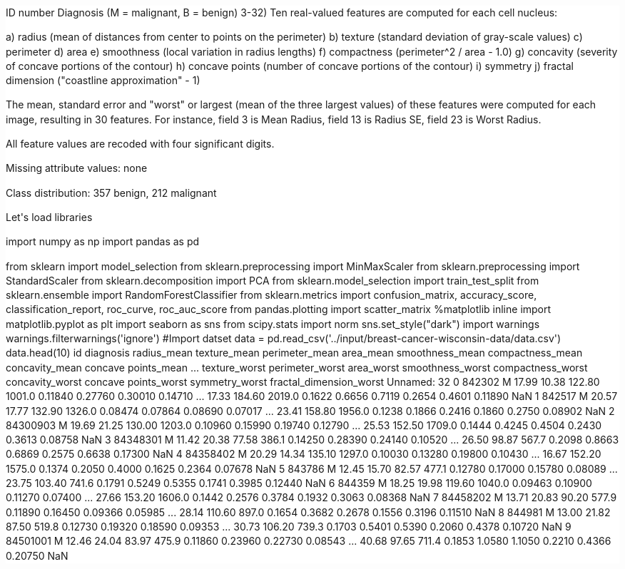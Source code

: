 ID number
Diagnosis (M = malignant, B = benign) 3-32)
Ten real-valued features are computed for each cell nucleus:

a) radius (mean of distances from center to points on the perimeter) b) texture (standard deviation of gray-scale values) c) perimeter d) area e) smoothness (local variation in radius lengths) f) compactness (perimeter^2 / area - 1.0) g) concavity (severity of concave portions of the contour) h) concave points (number of concave portions of the contour) i) symmetry j) fractal dimension ("coastline approximation" - 1)

The mean, standard error and "worst" or largest (mean of the three largest values) of these features were computed for each image, resulting in 30 features. For instance, field 3 is Mean Radius, field 13 is Radius SE, field 23 is Worst Radius.

All feature values are recoded with four significant digits.

Missing attribute values: none

Class distribution: 357 benign, 212 malignant

Let's load libraries

import numpy as np
import pandas as pd

from sklearn import model_selection
from sklearn.preprocessing import MinMaxScaler
from sklearn.preprocessing import StandardScaler
from sklearn.decomposition import PCA
from sklearn.model_selection import train_test_split
from sklearn.ensemble import RandomForestClassifier
from sklearn.metrics import confusion_matrix, accuracy_score, classification_report, roc_curve, roc_auc_score
from pandas.plotting import scatter_matrix
%matplotlib inline
import matplotlib.pyplot as plt
import seaborn as sns
from scipy.stats import norm
sns.set_style("dark")
import warnings
warnings.filterwarnings('ignore')
#Import datset
data = pd.read_csv('../input/breast-cancer-wisconsin-data/data.csv')
data.head(10)
id	diagnosis	radius_mean	texture_mean	perimeter_mean	area_mean	smoothness_mean	compactness_mean	concavity_mean	concave points_mean	...	texture_worst	perimeter_worst	area_worst	smoothness_worst	compactness_worst	concavity_worst	concave points_worst	symmetry_worst	fractal_dimension_worst	Unnamed: 32
0	842302	M	17.99	10.38	122.80	1001.0	0.11840	0.27760	0.30010	0.14710	...	17.33	184.60	2019.0	0.1622	0.6656	0.7119	0.2654	0.4601	0.11890	NaN
1	842517	M	20.57	17.77	132.90	1326.0	0.08474	0.07864	0.08690	0.07017	...	23.41	158.80	1956.0	0.1238	0.1866	0.2416	0.1860	0.2750	0.08902	NaN
2	84300903	M	19.69	21.25	130.00	1203.0	0.10960	0.15990	0.19740	0.12790	...	25.53	152.50	1709.0	0.1444	0.4245	0.4504	0.2430	0.3613	0.08758	NaN
3	84348301	M	11.42	20.38	77.58	386.1	0.14250	0.28390	0.24140	0.10520	...	26.50	98.87	567.7	0.2098	0.8663	0.6869	0.2575	0.6638	0.17300	NaN
4	84358402	M	20.29	14.34	135.10	1297.0	0.10030	0.13280	0.19800	0.10430	...	16.67	152.20	1575.0	0.1374	0.2050	0.4000	0.1625	0.2364	0.07678	NaN
5	843786	M	12.45	15.70	82.57	477.1	0.12780	0.17000	0.15780	0.08089	...	23.75	103.40	741.6	0.1791	0.5249	0.5355	0.1741	0.3985	0.12440	NaN
6	844359	M	18.25	19.98	119.60	1040.0	0.09463	0.10900	0.11270	0.07400	...	27.66	153.20	1606.0	0.1442	0.2576	0.3784	0.1932	0.3063	0.08368	NaN
7	84458202	M	13.71	20.83	90.20	577.9	0.11890	0.16450	0.09366	0.05985	...	28.14	110.60	897.0	0.1654	0.3682	0.2678	0.1556	0.3196	0.11510	NaN
8	844981	M	13.00	21.82	87.50	519.8	0.12730	0.19320	0.18590	0.09353	...	30.73	106.20	739.3	0.1703	0.5401	0.5390	0.2060	0.4378	0.10720	NaN
9	84501001	M	12.46	24.04	83.97	475.9	0.11860	0.23960	0.22730	0.08543	...	40.68	97.65	711.4	0.1853	1.0580	1.1050	0.2210	0.4366	0.20750	NaN